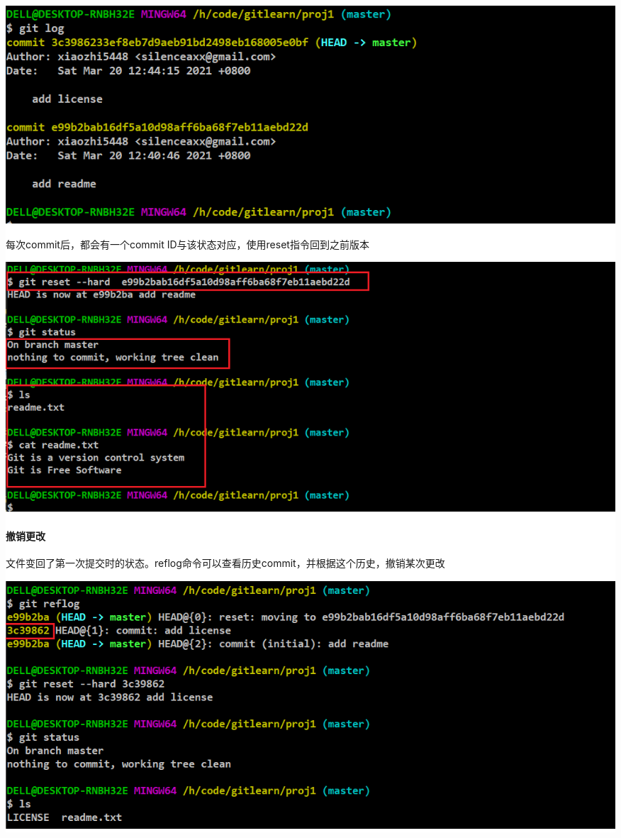 ![image-20210320124451302](git.assets/image-20210320124451302.png)

每次commit后，都会有一个commit ID与该状态对应，使用reset指令回到之前版本

![image-20210320124611525](git.assets/image-20210320124611525.png)

#### 撤销更改

文件变回了第一次提交时的状态。reflog命令可以查看历史commit，并根据这个历史，撤销某次更改

![image-20210320124835602](git.assets/image-20210320124835602.png)
